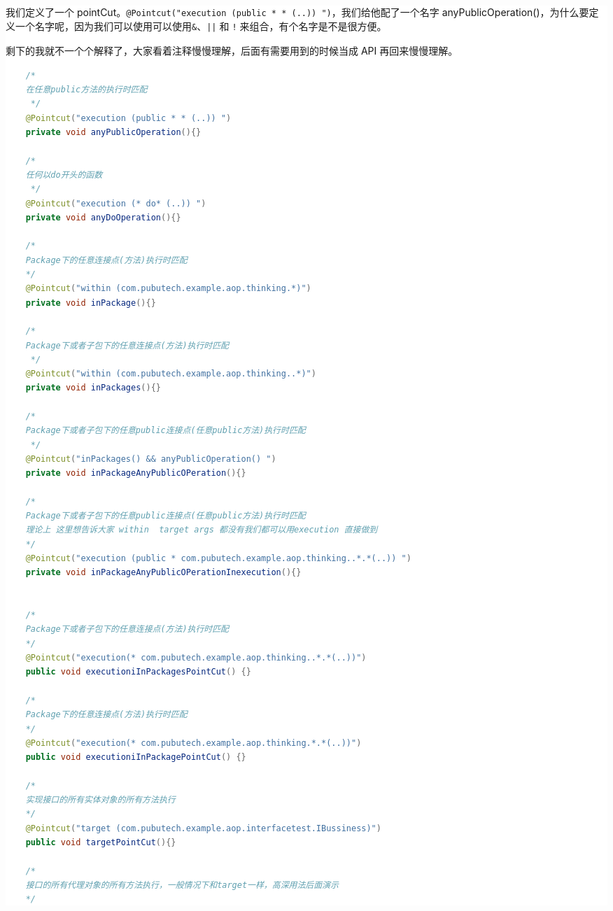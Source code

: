 我们定义了一个 pointCut。`@Pointcut("execution (public * * (..)) ")`，我们给他配了一个名字 anyPublicOperation()，为什么要定义一个名字呢，因为我们可以使用可以使用`&`、`||` 和 `!` 来组合，有个名字是不是很方便。

剩下的我就不一个个解释了，大家看着注释慢慢理解，后面有需要用到的时候当成 API 再回来慢慢理解。

```java
    /*
    在任意public方法的执行时匹配
     */
    @Pointcut("execution (public * * (..)) ")
    private void anyPublicOperation(){}

    /*
    任何以do开头的函数
     */
    @Pointcut("execution (* do* (..)) ")
    private void anyDoOperation(){}

    /*
    Package下的任意连接点(方法)执行时匹配
    */
    @Pointcut("within (com.pubutech.example.aop.thinking.*)")
    private void inPackage(){}

    /*
    Package下或者子包下的任意连接点(方法)执行时匹配
     */
    @Pointcut("within (com.pubutech.example.aop.thinking..*)")
    private void inPackages(){}

    /*
    Package下或者子包下的任意public连接点(任意public方法)执行时匹配
     */
    @Pointcut("inPackages() && anyPublicOperation() ")
    private void inPackageAnyPublicOPeration(){}

    /*
    Package下或者子包下的任意public连接点(任意public方法)执行时匹配
    理论上 这里想告诉大家 within  target args 都没有我们都可以用execution 直接做到
    */
    @Pointcut("execution (public * com.pubutech.example.aop.thinking..*.*(..)) ")
    private void inPackageAnyPublicOPerationInexecution(){}


    /*
    Package下或者子包下的任意连接点(方法)执行时匹配
    */
    @Pointcut("execution(* com.pubutech.example.aop.thinking..*.*(..))")
    public void executioniInPackagesPointCut() {}

    /*
    Package下的任意连接点(方法)执行时匹配
    */
    @Pointcut("execution(* com.pubutech.example.aop.thinking.*.*(..))")
    public void executioniInPackagePointCut() {}

    /*
    实现接口的所有实体对象的所有方法执行
    */
    @Pointcut("target (com.pubutech.example.aop.interfacetest.IBussiness)")
    public void targetPointCut(){}

    /*
    接口的所有代理对象的所有方法执行，一般情况下和target一样，高深用法后面演示
    */
```